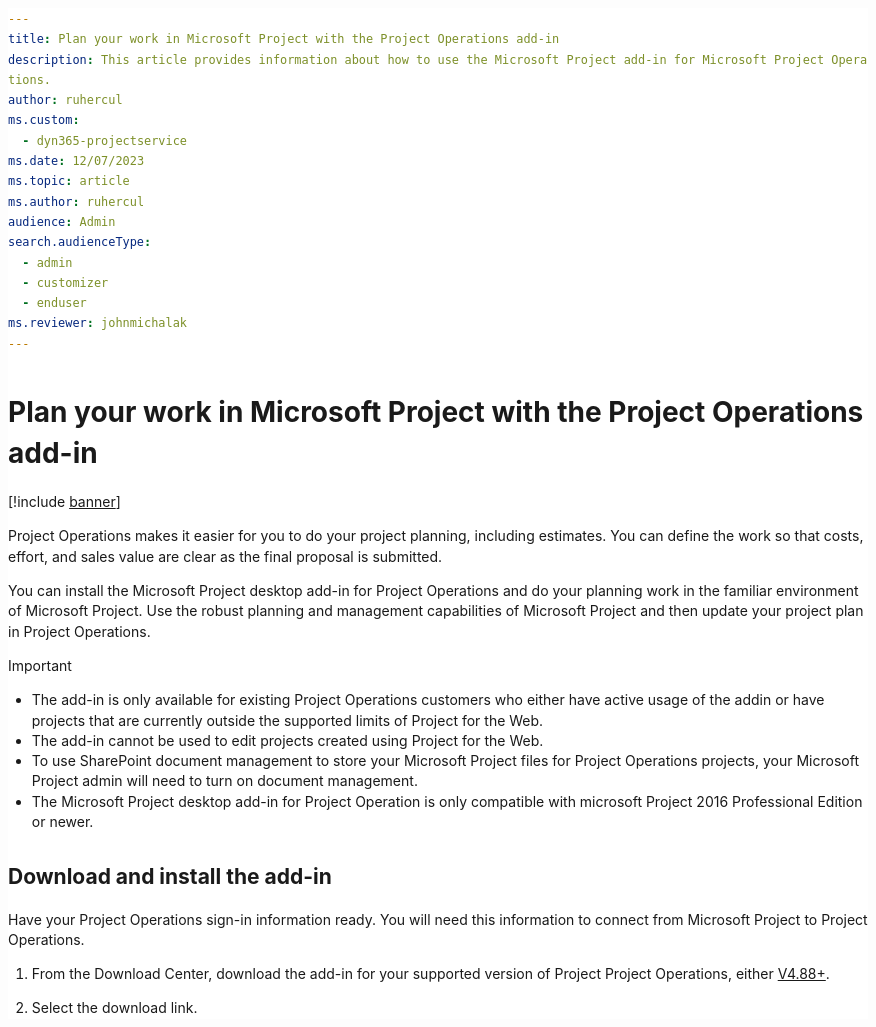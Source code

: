 ```yaml
---
title: Plan your work in Microsoft Project with the Project Operations add-in
description: This article provides information about how to use the Microsoft Project add-in for Microsoft Project Operations.
author: ruhercul
ms.custom: 
  - dyn365-projectservice
ms.date: 12/07/2023
ms.topic: article
ms.author: ruhercul
audience: Admin
search.audienceType: 
  - admin
  - customizer
  - enduser
ms.reviewer: johnmichalak
---
```


# Plan your work in Microsoft Project with the Project Operations add-in

[!include [banner](../includes/psa-now-project-operations.md)]

Project Operations makes it easier for you to do your project planning, including estimates. You can define the work so that costs, effort, and sales value are clear as the final proposal is submitted.  

You can install the Microsoft Project desktop add-in for Project Operations and do your planning work in the familiar environment of Microsoft Project. Use the robust planning and management capabilities of Microsoft Project and then update your project plan in Project Operations.  

> [!IMPORTANT]
> - The add-in is only available for existing Project Operations customers who either have active usage of the addin or have projects that are currently outside the supported limits of Project for the Web.
> - The add-in cannot be used to edit projects created using Project for the Web.
> - To use SharePoint document management to store your Microsoft Project files for Project Operations projects, your Microsoft Project admin will need to turn on document management. 
> - The Microsoft Project desktop add-in for Project Operation is only compatible with microsoft Project 2016 Professional Edition or newer.  

## Download and install the add-in  
 Have your Project Operations sign-in information ready. You will need this information to connect from Microsoft Project to Project Operations.  

1.  From the Download Center, download the add-in for your supported version of Project Project Operations, either [V4.88+](https://www.microsoft.com/download/details.aspx?id=57956).  

2.  Select the download link.  
